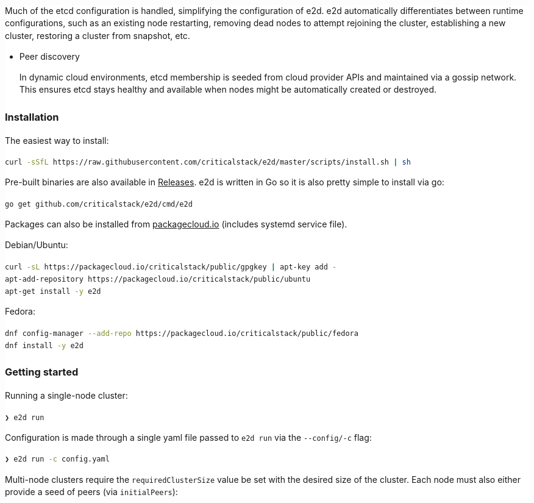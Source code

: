    Much of the etcd configuration is handled, simplifying the configuration of e2d. e2d automatically differentiates between runtime configurations, such as an existing node restarting, removing dead nodes to attempt rejoining the cluster, establishing a new cluster, restoring a cluster from snapshot, etc.
 * Peer discovery
   
   In dynamic cloud environments, etcd membership is seeded from cloud provider APIs and maintained via a gossip network. This ensures etcd stays healthy and available when nodes might be automatically created or destroyed.

### Installation

The easiest way to install:

```sh
curl -sSfL https://raw.githubusercontent.com/criticalstack/e2d/master/scripts/install.sh | sh
```

Pre-built binaries are also available in [Releases](https://github.com/criticalstack/e2d/releases/latest). e2d is written in Go so it is also pretty simple to install via go:

```sh
go get github.com/criticalstack/e2d/cmd/e2d
```

Packages can also be installed from [packagecloud.io](https://packagecloud.io/criticalstack/public) (includes systemd service file).

Debian/Ubuntu:

```sh
curl -sL https://packagecloud.io/criticalstack/public/gpgkey | apt-key add -
apt-add-repository https://packagecloud.io/criticalstack/public/ubuntu
apt-get install -y e2d
```

Fedora:

```sh
dnf config-manager --add-repo https://packagecloud.io/criticalstack/public/fedora
dnf install -y e2d
```

### Getting started

Running a single-node cluster:

```sh
❯ e2d run
```

Configuration is made through a single yaml file passed to `e2d run` via the `--config/-c` flag:

```sh
❯ e2d run -c config.yaml
```

Multi-node clusters require the `requiredClusterSize` value be set with the desired size of the cluster. Each node must also either provide a seed of peers (via `initialPeers`):
